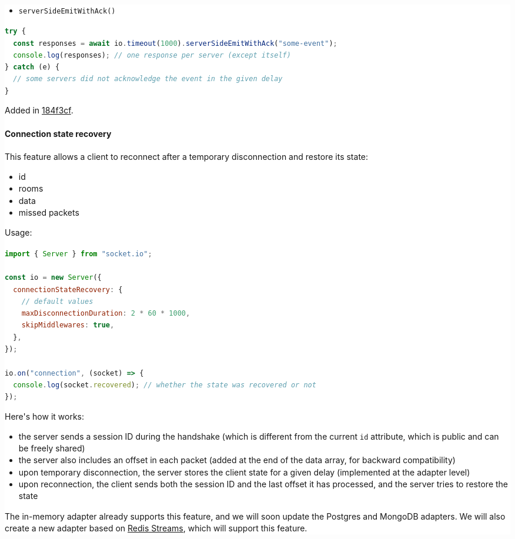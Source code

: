 - `serverSideEmitWithAck()`

```js
try {
  const responses = await io.timeout(1000).serverSideEmitWithAck("some-event");
  console.log(responses); // one response per server (except itself)
} catch (e) {
  // some servers did not acknowledge the event in the given delay
}
```

Added in [184f3cf](https://github.com/socketio/socket.io/commit/184f3cf7af57acc4b0948eee307f25f8536eb6c8).

#### Connection state recovery

This feature allows a client to reconnect after a temporary disconnection and restore its state:

- id
- rooms
- data
- missed packets

Usage:

```js
import { Server } from "socket.io";

const io = new Server({
  connectionStateRecovery: {
    // default values
    maxDisconnectionDuration: 2 * 60 * 1000,
    skipMiddlewares: true,
  },
});

io.on("connection", (socket) => {
  console.log(socket.recovered); // whether the state was recovered or not
});
```

Here's how it works:

- the server sends a session ID during the handshake (which is different from the current `id` attribute, which is public and can be freely shared)
- the server also includes an offset in each packet (added at the end of the data array, for backward compatibility)
- upon temporary disconnection, the server stores the client state for a given delay (implemented at the adapter level)
- upon reconnection, the client sends both the session ID and the last offset it has processed, and the server tries to restore the state

The in-memory adapter already supports this feature, and we will soon update the Postgres and MongoDB adapters. We will also create a new adapter based on [Redis Streams](https://redis.io/docs/data-types/streams/), which will support this feature.
